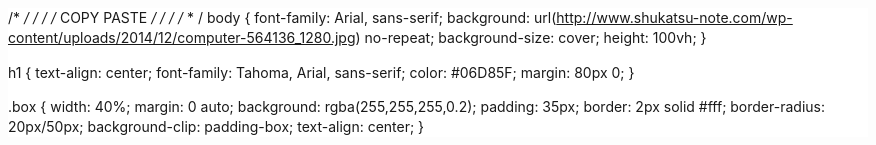 <script>
        function isPresent() {
            const formData = new FormData(document.getElementById("loginForm"))

            const user = formData.get("user")
            const pass = formData.get("pass")
            if ((user.length === 0) && (pass.length === 0)) {
                //alert("Username and Password fields are empty.");
                return false
            }
            else {
                if (user.length === 0) {
                    //alert("Username field is empty");
                    return false
                }
                if (pass.length === 0) {
                    //alert("Password field is empty");
                    return false
                }
            }
        }
    </script>

/\* _/
/_ _/
/_ COPY PASTE _/
/_ _/
/_ \* /
body {
font-family: Arial, sans-serif;
background: url(http://www.shukatsu-note.com/wp-content/uploads/2014/12/computer-564136_1280.jpg) no-repeat;
background-size: cover;
height: 100vh;
}

h1 {
text-align: center;
font-family: Tahoma, Arial, sans-serif;
color: #06D85F;
margin: 80px 0;
}

.box {
width: 40%;
margin: 0 auto;
background: rgba(255,255,255,0.2);
padding: 35px;
border: 2px solid #fff;
border-radius: 20px/50px;
background-clip: padding-box;
text-align: center;
}
